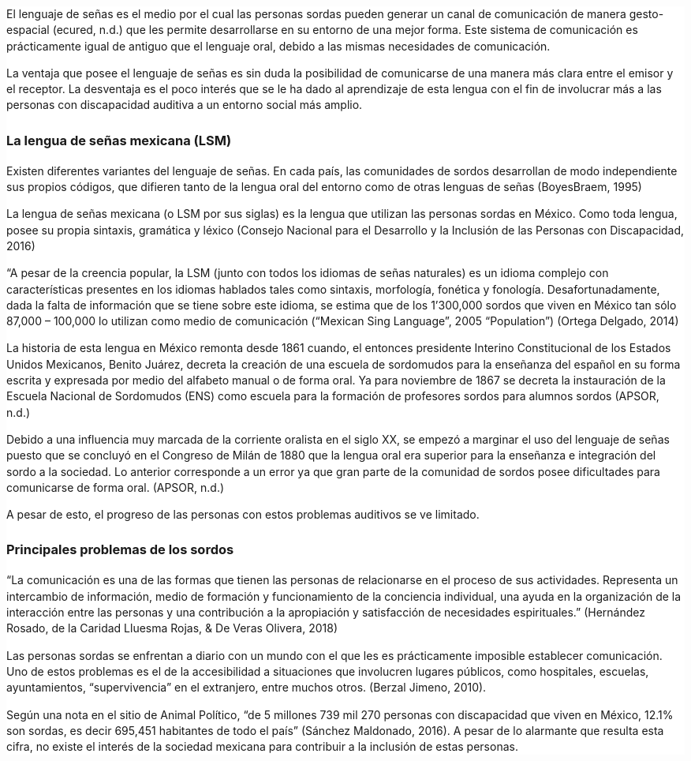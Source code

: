 El lenguaje de señas es el medio por el cual las personas sordas pueden generar un canal de comunicación de manera gesto-espacial (ecured, n.d.) que les permite desarrollarse en su entorno de una mejor forma. Este sistema de comunicación es prácticamente igual de antiguo que el lenguaje oral, debido a las mismas necesidades de comunicación. 

La ventaja que posee el lenguaje de señas es sin duda la posibilidad de comunicarse de una manera más clara entre el emisor y el receptor. La desventaja es el poco interés que se le ha dado al aprendizaje de esta lengua con el fin de involucrar más a las personas con discapacidad auditiva a un entorno social más amplio.

### La lengua de señas mexicana (LSM)

Existen diferentes variantes del lenguaje de señas. En cada país, las comunidades de sordos desarrollan de modo independiente sus propios códigos, que difieren tanto de la lengua oral del entorno como de otras lenguas de señas (Boyes­Braem, 1995)

La lengua de señas mexicana (o LSM por sus siglas) es la lengua que utilizan las personas sordas en México. Como toda lengua, posee su propia sintaxis, gramática y léxico (Consejo Nacional para el Desarrollo y la Inclusión de las Personas con Discapacidad, 2016)

“A pesar de la creencia popular, la LSM (junto con todos los idiomas de señas naturales) es un idioma complejo con características presentes en los idiomas hablados tales como sintaxis, morfología, fonética y fonología. Desafortunadamente, dada la falta de información que se tiene sobre este idioma, se estima que de los 1’300,000 sordos que viven en México tan sólo 87,000 – 100,000 lo utilizan como medio de comunicación (“Mexican Sing Language”, 2005 “Population”) (Ortega Delgado, 2014)

La historia de esta lengua en México remonta desde 1861 cuando, el entonces presidente Interino Constitucional de los Estados Unidos Mexicanos, Benito Juárez, decreta la creación de una escuela de sordomudos para la enseñanza del español en su forma escrita y expresada por medio del alfabeto manual o de forma oral. Ya para noviembre de 1867 se decreta la instauración de la Escuela Nacional de Sordomudos (ENS) como escuela para la formación de profesores sordos para alumnos sordos (APSOR, n.d.)

Debido a una influencia muy marcada de la corriente oralista en el siglo XX, se empezó a marginar el uso del lenguaje de señas puesto que se concluyó en el Congreso de Milán de 1880 que la lengua oral era superior para la enseñanza e integración del sordo a la sociedad. Lo anterior corresponde a un error ya que gran parte de la comunidad de sordos posee dificultades para comunicarse de forma oral. (APSOR, n.d.)

A pesar de esto, el progreso de las personas con estos problemas auditivos se ve limitado. 

### Principales problemas de los sordos

“La comunicación es una de las formas que tienen las personas de relacionarse en el proceso de sus actividades. Representa un intercambio de información, medio de formación y funcionamiento de la conciencia individual, una ayuda en la organización de la interacción entre las personas y una contribución a la apropiación y satisfacción de necesidades espirituales.”  (Hernández Rosado, de la Caridad Lluesma Rojas, & De Veras Olivera, 2018)

Las personas sordas se enfrentan a diario con un mundo con el que les es prácticamente imposible establecer comunicación.  Uno de estos problemas es el de la accesibilidad a situaciones que involucren lugares públicos, como hospitales, escuelas, ayuntamientos, “supervivencia” en el extranjero, entre muchos otros. (Berzal Jimeno, 2010).

Según una nota en el sitio de Animal Político, “de 5 millones 739 mil 270 personas con discapacidad que viven en México, 12.1% son sordas, es decir 695,451 habitantes de todo el país” (Sánchez Maldonado, 2016). A pesar de lo alarmante que resulta esta cifra, no existe el interés de la sociedad mexicana para contribuir a la inclusión de estas personas. 
